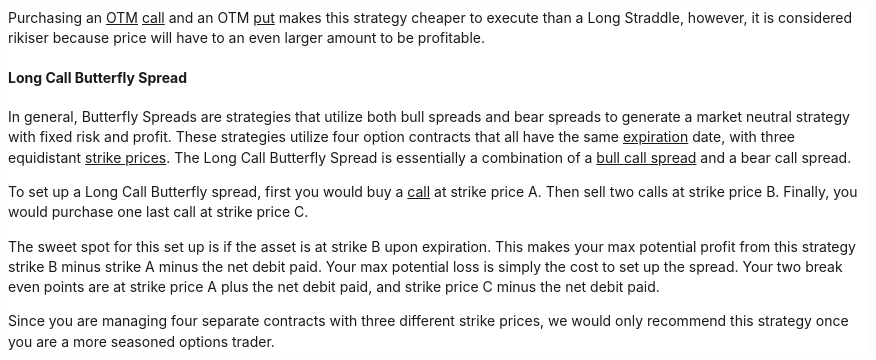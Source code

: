 Purchasing an [OTM](#out-of-the-money) [call](#call) and an OTM [put](#put) makes this strategy cheaper to execute than a Long Straddle, however, it is considered rikiser because price will have to an even larger amount to be profitable. 

#### Long Call Butterfly Spread
In general, Butterfly Spreads are strategies that utilize both bull spreads and bear spreads to generate a market neutral strategy with fixed risk and profit. These strategies utilize four option contracts that all have the same [expiration](#expiration) date, with three equidistant [strike prices](#strike-price). The Long Call Butterfly Spread is essentially a combination of a [bull call spread](#bull-call-spread) and a bear call spread. 

To set up a Long Call Butterfly spread, first you would buy a [call](#call) at strike price A. Then sell two calls at strike price B. Finally, you would purchase one last call at strike price C.

The sweet spot for this set up is if the asset is at strike B upon expiration. This makes your max potential profit from this strategy strike B minus strike A minus the net debit paid. Your max potential loss is simply the cost to set up the spread. Your two break even points are at strike price A plus the net debit paid, and strike price C minus the net debit paid. 

Since you are managing four separate contracts with three different strike prices, we would only recommend this strategy once you are a more seasoned options trader.
